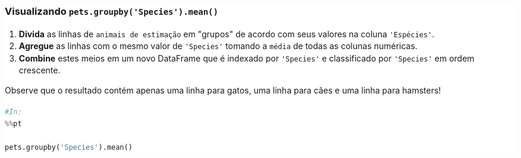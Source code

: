 


### Visualizando `pets.groupby('Species').mean()`

1. **Divida** as linhas de `animais de estimação` em "grupos" de acordo com seus valores na coluna `'Espécies'`.
2. **Agregue** as linhas com o mesmo valor de `'Species'` tomando a `média` de todas as colunas numéricas.
3. **Combine** estes meios em um novo DataFrame que é indexado por `'Species'` e classificado por `'Species'` em ordem crescente.

Observe que o resultado contém apenas uma linha para gatos, uma linha para cães e uma linha para hamsters!


```python
#In: 
%%pt

pets.groupby('Species').mean()
```



<div class="pt-viz" id="pt-viz-0"></div>
<script>